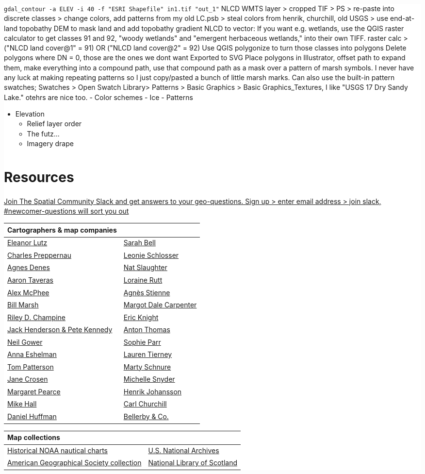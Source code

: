 ```gdal_contour -a ELEV -i 40 -f "ESRI Shapefile" in1.tif "out_1"```
		NLCD WMTS layer > cropped TIF > PS > re-paste into discrete classes > change colors, add patterns from my old LC.psb > steal colors from henrik, churchill, old USGS > use end-at-land topobathy DEM to mask land and add topobathy gradient
		NLCD to vector:
		If you want e.g. wetlands, use the QGIS raster calculator to get classes 91 and 92, "woody wetlands" and "emergent herbaceous wetlands," into their own TIFF. raster calc > ("NLCD land cover@1" = 91) OR ("NLCD land cover@2" = 92)
		Use QGIS polygonize to turn those classes into polygons
		Delete polygons where DN = 0, those are the ones we dont want
		Exported to SVG
		Place polygons in Illustrator, offset path to expand them, make everything into a compound path, use that compound path as a mask over a pattern of marsh symbols. I never have any luck at making repeating patterns so I just copy/pasted a bunch of little marsh marks.
		Can also use the built-in pattern swatches; Swatches > Open Swatch Library> Patterns > Basic Graphics > Basic Graphics_Textures, I like "USGS 17 Dry Sandy Lake." otehrs are nice too.
	- Color schemes
	- Ice
	- Patterns
- Elevation
	- Relief layer order
	- The futz...
	- Imagery drape

# Resources <a id="resources"></a>

[Join The Spatial Community Slack and get answers to your geo-questions. Sign up > enter email address > join slack, #newcomer-questions will sort you out](https://thespatialcommunity.org/)

|   Cartographers & map companies    |     |
|:--------------------------|:----|
| [Eleanor Lutz](https://eleanorlutz.com/animated-seasons-of-arctic-ice) | [Sarah Bell](https://www.sarahbellmaps.com/drawing-color-hillshade-a-tutorial-with-time-lapse-videos/) |
| [Charles Preppernau](https://geolographer.xyz/) | [Leonie Schlosser](http://leoniecartographie.com/category/cartes-geographiques/) |
| [Agnes Denes](http://agnesdenesstudio.com/works18.html) | [Nat Slaughter](https://www.centralparksquirrelcensus.com/) |
| [Aaron Taveras](https://www.cartografix.co/) | [Loraine Rutt](https://thelittleglobeco.com/thejourney) |
| [Alex McPhee](https://pronghornmaps.com) | [Agnès Stienne](https://visionscarto.net/le-grand-marche-aux-terres) |
| [Bill Marsh](https://web.archive.org/web/20150112164033/http%3A//marshmaps.com/exploremap.html) | [Margot Dale Carpenter](http://www.hartdalemaps.com/) |
| [Riley D. Champine](https://www.rileydchampine.com/) | [Eric Knight](https://www.ericknightmaps.com/panoramas) |
| [Jack Henderson & Pete Kennedy](https://www.pisgahmapcompany.com/shop-trail-guides/shiningrock) | [Anton Thomas](https://www.antonthomasart.com/) |
| [Neil Gower](http://www.neilgower.com) | [Sophie Parr](https://instagram.com/mapsbysophie) |
| [Anna Eshelman](https://www.annaeshelman.com/) | [Lauren Tierney](https://laurenctierney.com/) |
| [Tom Patterson](http://www.shadedrelief.com/) | [Marty Schnure](https://martyschnure.cargo.site/cartography) |
| [Jane Crosen](https://www.mainemapmaker.com/posters.html) | [Michelle Snyder](https://www.quaillanepress.com/) |
| [Margaret Pearce](https://www.studio1to1.net/about) | [Henrik Johansson](https://hkartor.se/) |
| [Mike Hall](https://www.thisismikehall.com/) | [Carl Churchill](http://www.churchillgeo.com/) |
| [Daniel Huffman](https://somethingaboutmaps.com) | [Bellerby & Co.](https://bellerbyandco.com/) |

|   Map collections    |     |
|:--------------------------|:--------------------------|
| [Historical NOAA nautical charts](https://historicalcharts.noaa.gov/) | [U.S. National Archives](https://catalog.archives.gov/advancedsearch) |
| [American Geographical Society collection](https://collections.lib.uwm.edu/digital/collection/agdm/search/searchterm/new%20york/page/29) | [National Library of Scotland](https://maps.nls.uk/geo/explore/#zoom=9&lat=57.49584&lon=-4.94487&layers=3&b=1) |
```